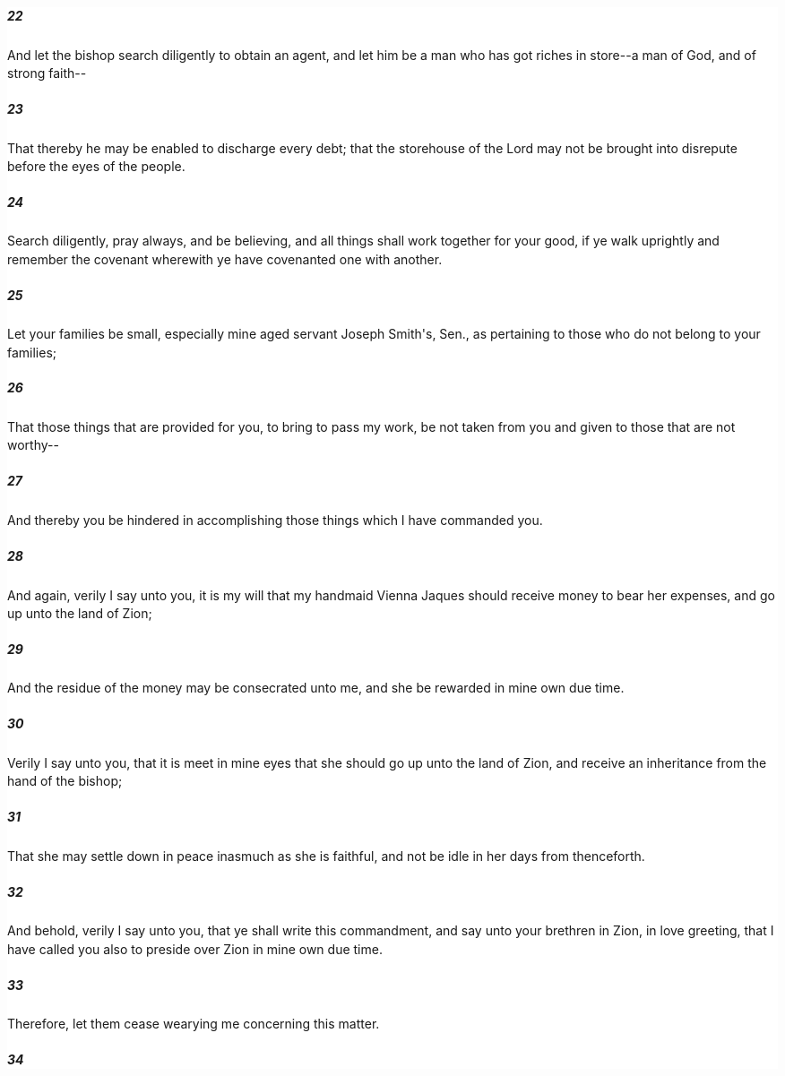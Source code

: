 ##### 22

And let the bishop search diligently to obtain an agent, and let him be a man who has got riches in store--a man of God, and of strong faith--

##### 23

That thereby he may be enabled to discharge every debt; that the storehouse of the Lord may not be brought into disrepute before the eyes of the people.

##### 24

Search diligently, pray always, and be believing, and all things shall work together for your good, if ye walk uprightly and remember the covenant wherewith ye have covenanted one with another.

##### 25

Let your families be small, especially mine aged servant Joseph Smith's, Sen., as pertaining to those who do not belong to your families;

##### 26

That those things that are provided for you, to bring to pass my work, be not taken from you and given to those that are not worthy--

##### 27

And thereby you be hindered in accomplishing those things which I have commanded you.

##### 28

And again, verily I say unto you, it is my will that my handmaid Vienna Jaques should receive money to bear her expenses, and go up unto the land of Zion;

##### 29

And the residue of the money may be consecrated unto me, and she be rewarded in mine own due time.

##### 30

Verily I say unto you, that it is meet in mine eyes that she should go up unto the land of Zion, and receive an inheritance from the hand of the bishop;

##### 31

That she may settle down in peace inasmuch as she is faithful, and not be idle in her days from thenceforth.

##### 32

And behold, verily I say unto you, that ye shall write this commandment, and say unto your brethren in Zion, in love greeting, that I have called you also to preside over Zion in mine own due time.

##### 33

Therefore, let them cease wearying me concerning this matter.

##### 34
